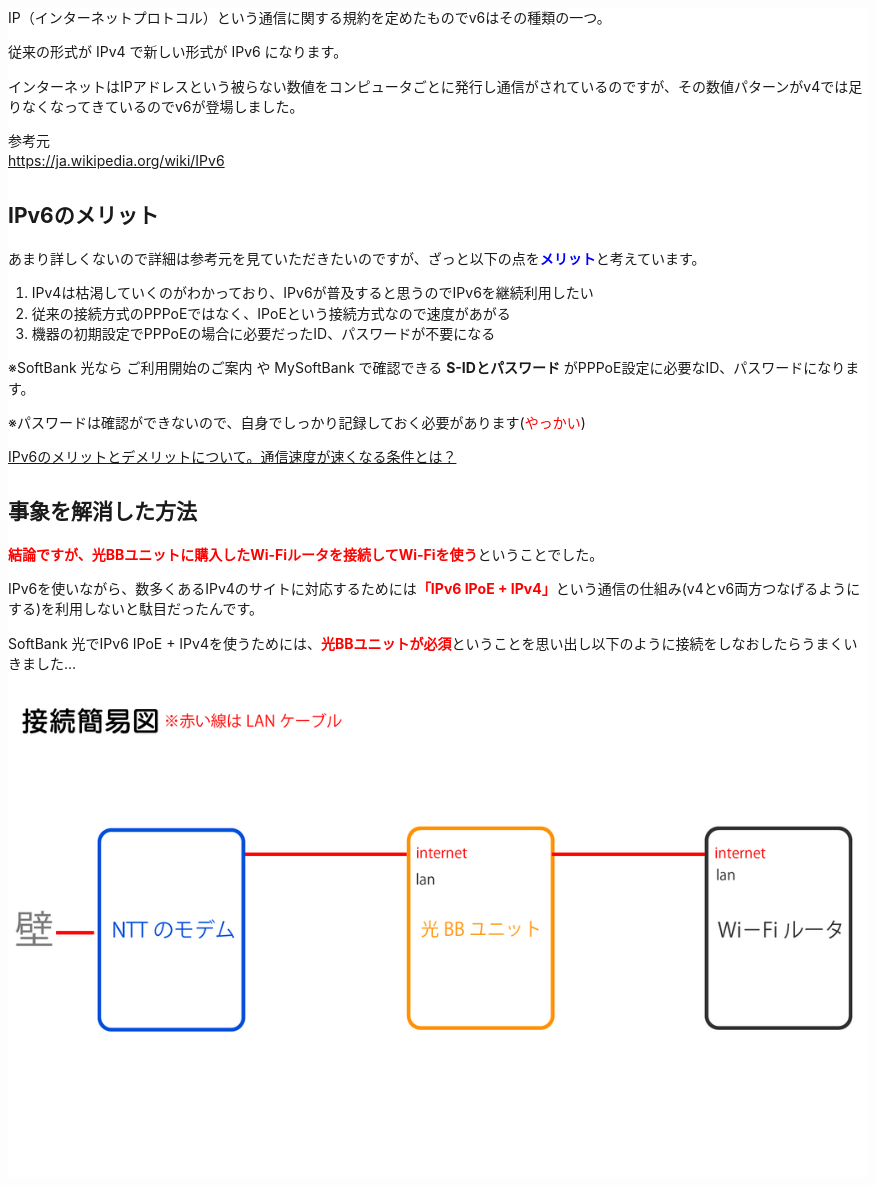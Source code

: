 IP（インターネットプロトコル）という通信に関する規約を定めたものでv6はその種類の一つ。

従来の形式が IPv4 で新しい形式が IPv6 になります。

インターネットはIPアドレスという被らない数値をコンピュータごとに発行し通信がされているのですが、その数値パターンがv4では足りなくなってきているのでv6が登場しました。

参考元  
<https://ja.wikipedia.org/wiki/IPv6>
</div>


IPv6のメリット
---------

あまり詳しくないので詳細は参考元を見ていただきたいのですが、ざっと以下の点を<span style="color: #0000ff;">**メリット**</span>と考えています。

1. IPv4は枯渇していくのがわかっており、IPv6が普及すると思うのでIPv6を継続利用したい
2. 従来の接続方式のPPPoEではなく、IPoEという接続方式なので速度があがる
3. 機器の初期設定でPPPoEの場合に必要だったID、パスワードが不要になる

※SoftBank 光なら ご利用開始のご案内 や MySoftBank で確認できる **S-IDとパスワード** がPPPoE設定に必要なID、パスワードになります。

※パスワードは確認ができないので、自身でしっかり記録しておく必要があります(<span style="color: #ff0000;">やっかい</span>)

<div class="boxparts ref">
  <div class="title"></div>
  
[IPv6のメリットとデメリットについて。通信速度が速くなる条件とは？](https://www.odorikoblog.net/entry/ipv6-speed/)
</div>


事象を解消した方法
---------

<span style="color: #ff0000;">**結論ですが、光BBユニットに購入したWi-Fiルータを接続してWi-Fiを使う**</span>ということでした。

IPv6を使いながら、数多くあるIPv4のサイトに対応するためには<span style="color: #ff0000;">**「IPv6 IPoE + IPv4」**</span>という通信の仕組み(v4とv6両方つなげるようにする)を利用しないと駄目だったんです。

SoftBank 光でIPv6 IPoE + IPv4を使うためには、<span style="color: #ff0000;">**光BBユニットが必須**</span>ということを思い出し以下のように接続をしなおしたらうまくいきました…

![simple-connect](../images/posts/simple-connect.png)
